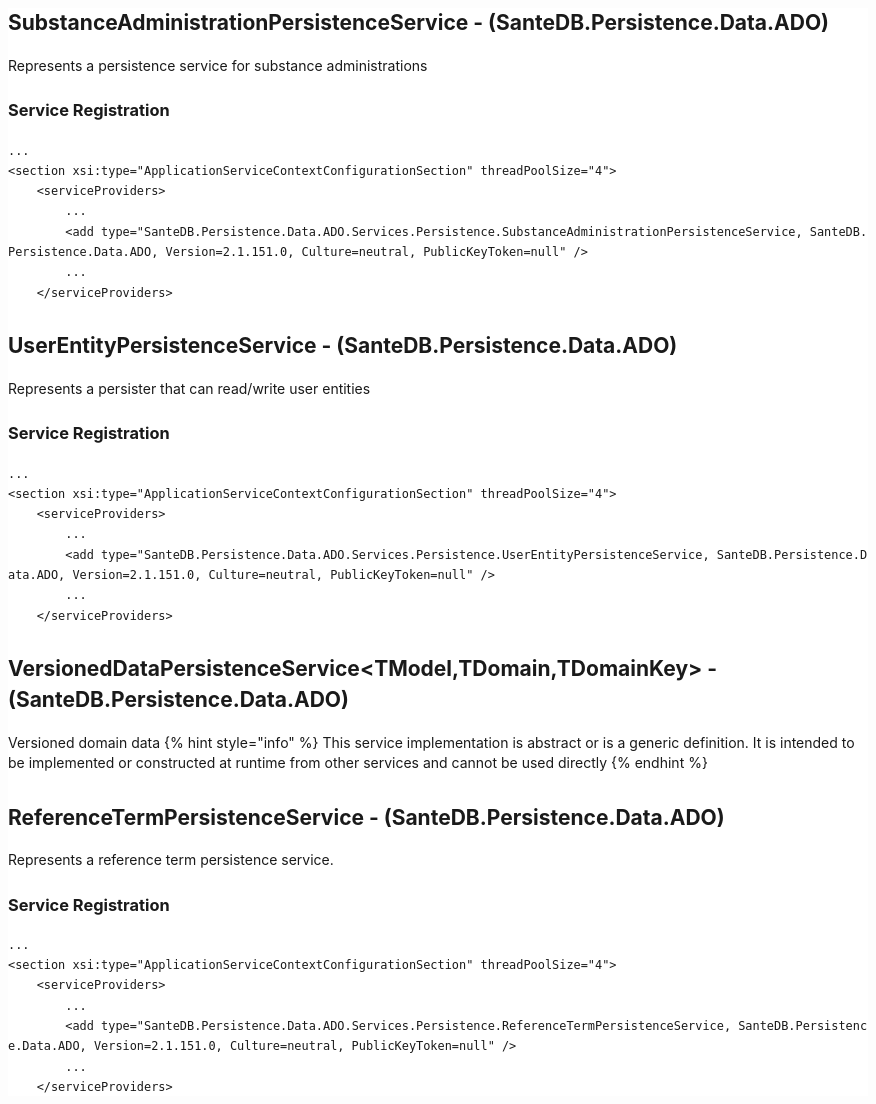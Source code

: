 ## SubstanceAdministrationPersistenceService - (SanteDB.Persistence.Data.ADO)
Represents a persistence service for substance administrations

### Service Registration
```markup
...
<section xsi:type="ApplicationServiceContextConfigurationSection" threadPoolSize="4">
	<serviceProviders>
		...
		<add type="SanteDB.Persistence.Data.ADO.Services.Persistence.SubstanceAdministrationPersistenceService, SanteDB.Persistence.Data.ADO, Version=2.1.151.0, Culture=neutral, PublicKeyToken=null" />
		...
	</serviceProviders>
```

## UserEntityPersistenceService - (SanteDB.Persistence.Data.ADO)
Represents a persister that can read/write user entities

### Service Registration
```markup
...
<section xsi:type="ApplicationServiceContextConfigurationSection" threadPoolSize="4">
	<serviceProviders>
		...
		<add type="SanteDB.Persistence.Data.ADO.Services.Persistence.UserEntityPersistenceService, SanteDB.Persistence.Data.ADO, Version=2.1.151.0, Culture=neutral, PublicKeyToken=null" />
		...
	</serviceProviders>
```

## VersionedDataPersistenceService&lt;TModel,TDomain,TDomainKey> - (SanteDB.Persistence.Data.ADO)
Versioned domain data
{% hint style="info" %} This service implementation is abstract or is a generic definition. It is intended to be implemented or constructed at runtime from other services and cannot be used directly {% endhint %}

## ReferenceTermPersistenceService - (SanteDB.Persistence.Data.ADO)
Represents a reference term persistence service.

### Service Registration
```markup
...
<section xsi:type="ApplicationServiceContextConfigurationSection" threadPoolSize="4">
	<serviceProviders>
		...
		<add type="SanteDB.Persistence.Data.ADO.Services.Persistence.ReferenceTermPersistenceService, SanteDB.Persistence.Data.ADO, Version=2.1.151.0, Culture=neutral, PublicKeyToken=null" />
		...
	</serviceProviders>
```
